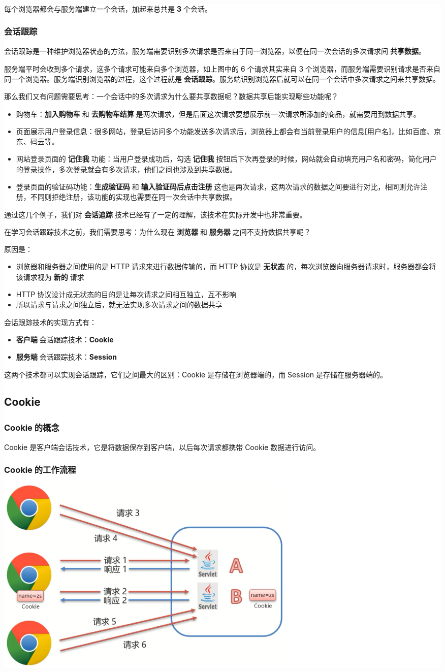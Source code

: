每个浏览器都会与服务端建立一个会话，加起来总共是 **3** 个会话。

### 会话跟踪

会话跟踪是一种维护浏览器状态的方法，服务端需要识别多次请求是否来自于同一浏览器，以便在同一次会话的多次请求间 **共享数据**。

服务端平时会收到多个请求，这多个请求可能来自多个浏览器，如上图中的 6 个请求其实来自 3 个浏览器，而服务端需要识别请求是否来自同一个浏览器。服务端识别浏览器的过程，这个过程就是 **会话跟踪**。服务端识别浏览器后就可以在同一个会话中多次请求之间来共享数据。

那么我们又有问题需要思考：一个会话中的多次请求为什么要共享数据呢？数据共享后能实现哪些功能呢？

* 购物车：**加入购物车** 和 **去购物车结算** 是两次请求，但是后面这次请求要想展示前一次请求所添加的商品，就需要用到数据共享。

* 页面展示用户登录信息：很多网站，登录后访问多个功能发送多次请求后，浏览器上都会有当前登录用户的信息[用户名]，比如百度、京东、码云等。

* 网站登录页面的 **记住我** 功能：当用户登录成功后，勾选 **记住我** 按钮后下次再登录的时候，网站就会自动填充用户名和密码，简化用户的登录操作，多次登录就会有多次请求，他们之间也涉及到共享数据。

* 登录页面的验证码功能：**生成验证码** 和 **输入验证码后点击注册** 这也是两次请求，这两次请求的数据之间要进行对比，相同则允许注册，不同则拒绝注册，该功能的实现也需要在同一次会话中共享数据。

通过这几个例子，我们对 **会话追踪** 技术已经有了一定的理解，该技术在实际开发中也非常重要。

在学习会话跟踪技术之前，我们需要思考：为什么现在 **浏览器** 和 **服务器** 之间不支持数据共享呢？

原因是：

- 浏览器和服务器之间使用的是 HTTP 请求来进行数据传输的，而 HTTP 协议是 **无状态** 的，每次浏览器向服务器请求时，服务器都会将该请求视为 **新的** 请求

* HTTP 协议设计成无状态的目的是让每次请求之间相互独立，互不影响
* 所以请求与请求之间独立后，就无法实现多次请求之间的数据共享

会话跟踪技术的实现方式有：

- **客户端** 会话跟踪技术：**Cookie**

- **服务端** 会话跟踪技术：**Session**

这两个技术都可以实现会话跟踪，它们之间最大的区别：Cookie 是存储在浏览器端的，而 Session 是存储在服务器端的。

## Cookie

### Cookie 的概念

Cookie 是客户端会话技术，它是将数据保存到客户端，以后每次请求都携带 Cookie 数据进行访问。

### Cookie 的工作流程

![](./assets/493.png)
